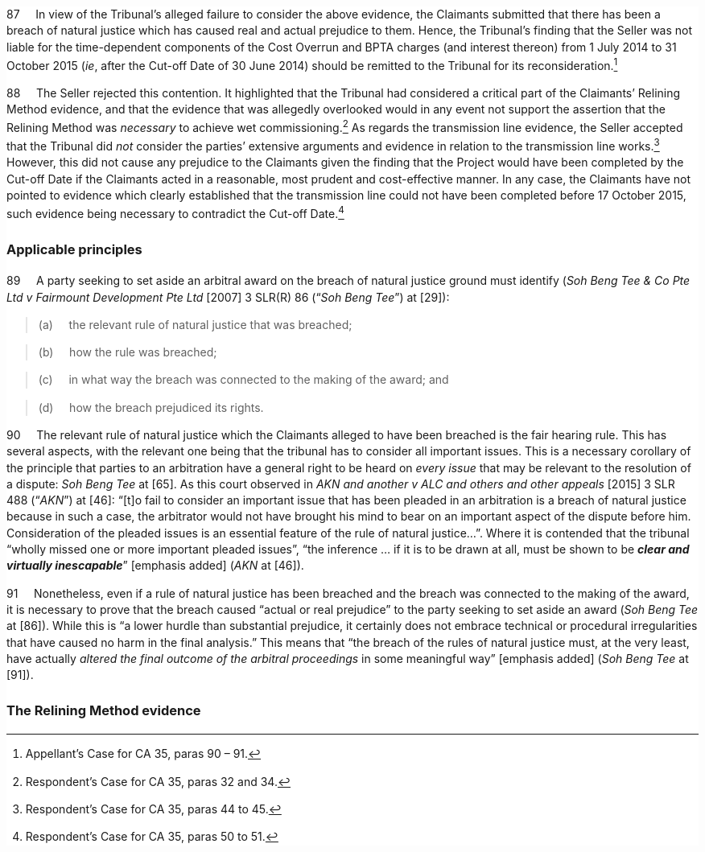 87     In view of the Tribunal’s alleged failure to consider the above evidence, the Claimants submitted that there has been a breach of natural justice which has caused real and actual prejudice to them. Hence, the Tribunal’s finding that the Seller was not liable for the time-dependent components of the Cost Overrun and BPTA charges (and interest thereon) from 1 July 2014 to 31 October 2015 (_ie_, after the Cut-off Date of 30 June 2014) should be remitted to the Tribunal for its reconsideration.[^41]

88     The Seller rejected this contention. It highlighted that the Tribunal had considered a critical part of the Claimants’ Relining Method evidence, and that the evidence that was allegedly overlooked would in any event not support the assertion that the Relining Method was _necessary_ to achieve wet commissioning.[^42] As regards the transmission line evidence, the Seller accepted that the Tribunal did _not_ consider the parties’ extensive arguments and evidence in relation to the transmission line works.[^43] However, this did not cause any prejudice to the Claimants given the finding that the Project would have been completed by the Cut-off Date if the Claimants acted in a reasonable, most prudent and cost-effective manner. In any case, the Claimants have not pointed to evidence which clearly established that the transmission line could not have been completed before 17 October 2015, such evidence being necessary to contradict the Cut-off Date.[^44]

### Applicable principles

89     A party seeking to set aside an arbitral award on the breach of natural justice ground must identify (_Soh Beng Tee & Co Pte Ltd v Fairmount Development Pte Ltd_ <span class="citation">\[2007\] 3 SLR(R) 86</span> (“_Soh Beng Tee_”) at \[29\]):

> (a)     the relevant rule of natural justice that was breached;

> (b)     how the rule was breached;

> (c)     in what way the breach was connected to the making of the award; and

> (d)     how the breach prejudiced its rights.

90     The relevant rule of natural justice which the Claimants alleged to have been breached is the fair hearing rule. This has several aspects, with the relevant one being that the tribunal has to consider all important issues. This is a necessary corollary of the principle that parties to an arbitration have a general right to be heard on _every issue_ that may be relevant to the resolution of a dispute: _Soh Beng Tee_ at \[65\]. As this court observed in _AKN and another v ALC and others and other appeals_ <span class="citation">\[2015\] 3 SLR 488</span> (“_AKN_”) at \[46\]: “\[t\]o fail to consider an important issue that has been pleaded in an arbitration is a breach of natural justice because in such a case, the arbitrator would not have brought his mind to bear on an important aspect of the dispute before him. Consideration of the pleaded issues is an essential feature of the rule of natural justice…”. Where it is contended that the tribunal “wholly missed one or more important pleaded issues”, “the inference … if it is to be drawn at all, must be shown to be **_clear and virtually inescapable_**” \[emphasis added\] (_AKN_ at \[46\]).

91     Nonetheless, even if a rule of natural justice has been breached and the breach was connected to the making of the award, it is necessary to prove that the breach caused “actual or real prejudice” to the party seeking to set aside an award (_Soh Beng Tee_ at \[86\]). While this is “a lower hurdle than substantial prejudice, it certainly does not embrace technical or procedural irregularities that have caused no harm in the final analysis.” This means that “the breach of the rules of natural justice must, at the very least, have actually _altered the final outcome of the arbitral proceedings_ in some meaningful way” \[emphasis added\] (_Soh Beng Tee_ at \[91\]).

### The Relining Method evidence


[^1]: Appellant’s Case for CA 34 para 5 and Respondent’s Case for CA 35 at para 15.
[^2]: Joint Core Bundle Vol II, Part N p 159, para 10.
[^3]: Joint Core Bundle Vol Vol II, Part B pp 30 to 31, cl 6.4.1; Joint Core Bundle Vol II, Part N p 70, para 13; Appellant’s Case for CA 34 at para 9 and Appellant’s Case for CA 35 at para 14.
[^4]: Joint Core Bundle Vol Vol II, Part B p 21.
[^5]: Joint Core Bundle Vol Vol II, Part B p 10.
[^6]: Joint Core Bundle Vol II Part B p 30.
[^7]: Joint Core Bundle Vol II Part B p 41.
[^8]: Joint Core Bundle Vol II Part B, p 52.
[^9]: Joint Core Bundle Vol II, Part L pp 51 to 52.
[^10]: Joint Core Bundle Vol II, Part L p 55.
[^11]: Notice of Arbitration: Joint Core Bundle Vol Vol II, Part B, pp 100 to 118.
[^12]: Amounts claimed revised from time of Notice of Arbitration, see Award at: Joint Core Bundle Vol II Part A, pp 116 to 117, para 27(c) and (g).
[^13]: Joint Core Bundle Vol II Part A, pp 118 to 119, para 29.
[^14]: Joint Core Bundle Vol II Part A, pp 119 to 120, para 32.
[^15]: Joint Core Bundle Vol II Part A pp 151 to 152, para 255.
[^16]: Joint Core Bundle Vol II Part A pp 237 to 238, para 392.
[^17]: Joint Core Bundle Vol II Part A pp 218 to 219, paras 356 to 359.
[^18]: GD at \[172\] and \[173\].
[^19]: GD at \[68\]–\[71\].
[^20]: GD at \[37\] and \[55\].
[^21]: See Award: Joint Core Bundle Vol II Part A, pp 120 – 121, paras 215 to 217.
[^22]: Respondents’ Case for CA 34, paras 10 – 11 and 13.
[^23]: Appellant’s Skeletal Arguments for CA 34, para 4.
[^24]: Supplementary Bundle of Authorities Tab 11.
[^25]: See paras 24(a) and (b) of the Appellant’s Reply for CA 34.
[^26]: Further Supplementary Bundle of Authorities Tab 4.
[^27]: Appellant’s Reply for CA 34, para 24(c).
[^28]: Further Supplementary Bundle of Authorities Tab 2A.
[^29]: Joint Core Bundle Vol II(M) p 205, para 1.
[^30]: Joint Core Bundle Vol II(M), pp 205 to 206, “Cost Overrun Computation”.
[^31]: Joint Core Bundle Vol II(M), pp 211 to 212, para 10.
[^32]: See Joint Core Bundle Vol II, Part A, p 238 para 392(c).
[^33]: Joint Core Bundle Vol II, Part M, pp 212 to 213, paras 12 to 15.
[^34]: Further Supplementary Bundle of Authorities Tab 2.
[^36]: Respondent’s Case for CA 34, para 82; Joint Core Bundle Vol II, Part A p 37, para 70.
[^37]: Joint Core Bundle Vol II, Part A, pp 252 to 253.
[^38]: Joint Core Bundle Vol II Part A, pp 146 – 152 paras 254 – 256.
[^39]: Appellant’s Case for CA 35, paras 42, 48 – 51 and 52 – 53.
[^40]: Appellant’s Case for CA 35, paras 66, 68 – 69.
[^41]: Appellant’s Case for CA 35, paras 90 – 91.
[^42]: Respondent’s Case for CA 35, paras 32 and 34.
[^43]: Respondent’s Case for CA 35, paras 44 to 45.
[^44]: Respondent’s Case for CA 35, paras 50 to 51.
[^45]: Joint Core Bundle Vol II Part D, pp 177 to 274.
[^46]: Joint Core Bundle Vol II Part D, p 224, paras 4 to 6.
[^47]: Joint Core Bundle Vol II Part A pp 247 to 248, paras 33 and 37; p 249 para 55.
[^48]: Joint Core Bundle Vol II Part A, pp 149 to 151.
[^49]: Joint Core Bundle Vol II Part A, pp 250 to 251, para 255.
[^50]: Joint Core Bundle Vol II Part A, p 152, para 256.
[^51]: Joint Core Bundle Vol II Part B pp 153 to 155, paras 60 to 62;
[^52]: Joint Core Bundle Vol II Part H p 32 para 14.73 and to p 35 para 14.73.6; Appellant’s Case for CA 35, para 67.
[^53]: See Respondent’s Case for CA 35, paras 44 and 45.
[^54]: Joint Core Bundle Vol II Part A, p 157 para 264 and p 158 para 266.
[^55]: Joint Core Bundle Vol II Part A, pp 151 to 152, para 255.
[^56]: See Joint Core Bundle Vol II Part A, pp 151 to 152, paras 254 to 256.
[^57]: Joint Core Bundle Vol II Part B, pp 21 – 22 at cl 1.1: “Wet Commissioning Date” means the date on which the \[Buyer’s\] Engineer certifies that the Project is fully operational, including without limitation (a) no further construction of, or rectification to, any components of the Project is required for the Project to commence commercial operations … the penstock, … _the loop-in-loop-out transmission line_ or to any other allied civil works, …
[^58]: Respondent’s Case for CA 35, para 52.
[^59]: Joint Core Bundle Vol II Part N p 83 at para 31(c).
[^60]: Supplementary Bundle of Authorities Vol 1 Tab 8.
